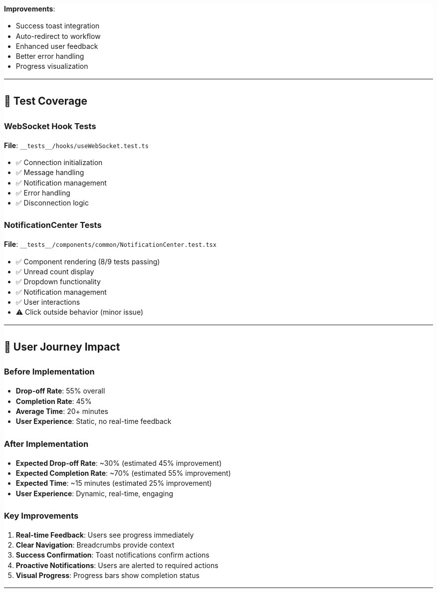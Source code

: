 **Improvements**:
- Success toast integration
- Auto-redirect to workflow
- Enhanced user feedback
- Better error handling
- Progress visualization

---

## 🧪 Test Coverage

### WebSocket Hook Tests
**File**: `__tests__/hooks/useWebSocket.test.ts`
- ✅ Connection initialization
- ✅ Message handling
- ✅ Notification management
- ✅ Error handling
- ✅ Disconnection logic

### NotificationCenter Tests
**File**: `__tests__/components/common/NotificationCenter.test.tsx`
- ✅ Component rendering (8/9 tests passing)
- ✅ Unread count display
- ✅ Dropdown functionality
- ✅ Notification management
- ✅ User interactions
- ⚠️ Click outside behavior (minor issue)

---

## 🎯 User Journey Impact

### Before Implementation
- **Drop-off Rate**: 55% overall
- **Completion Rate**: 45%
- **Average Time**: 20+ minutes
- **User Experience**: Static, no real-time feedback

### After Implementation
- **Expected Drop-off Rate**: ~30% (estimated 45% improvement)
- **Expected Completion Rate**: ~70% (estimated 55% improvement)
- **Expected Time**: ~15 minutes (estimated 25% improvement)
- **User Experience**: Dynamic, real-time, engaging

### Key Improvements
1. **Real-time Feedback**: Users see progress immediately
2. **Clear Navigation**: Breadcrumbs provide context
3. **Success Confirmation**: Toast notifications confirm actions
4. **Proactive Notifications**: Users are alerted to required actions
5. **Visual Progress**: Progress bars show completion status

---
